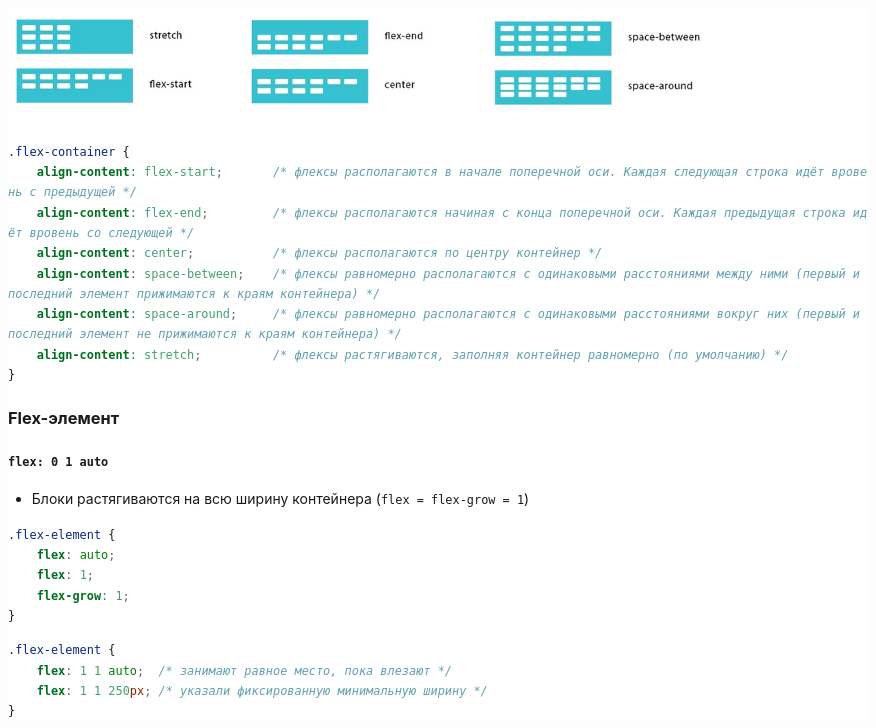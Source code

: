<img src="../@img/css-flexbox/align-content.jpg" width="700px">

```css
.flex-container {
	align-content: flex-start;       /* флексы располагаются в начале поперечной оси. Каждая следующая строка идёт вровень с предыдущей */
	align-content: flex-end;         /* флексы располагаются начиная с конца поперечной оси. Каждая предыдущая строка идёт вровень со следующей */
	align-content: center;           /* флексы располагаются по центру контейнер */
	align-content: space-between;    /* флексы равномерно располагаются с одинаковыми расстояниями между ними (первый и последний элемент прижимаются к краям контейнера) */
	align-content: space-around;     /* флексы равномерно располагаются с одинаковыми расстояниями вокруг них (первый и последний элемент не прижимаются к краям контейнера) */
	align-content: stretch;          /* флексы растягиваются, заполняя контейнер равномерно (по умолчанию) */
}
```



### Flex-элемент



#### `flex: 0 1 auto`

- Блоки растягиваются на всю ширину контейнера (`flex = flex-grow = 1`)

```css
.flex-element {
	flex: auto;
	flex: 1;
	flex-grow: 1;
}
```

```css
.flex-element {
	flex: 1 1 auto;  /* занимают равное место, пока влезают */
	flex: 1 1 250px; /* указали фиксированную минимальную ширину */
}
```


<v-padding padding="left">
<template v-slot:first>


#### `flex-grow: 0`

